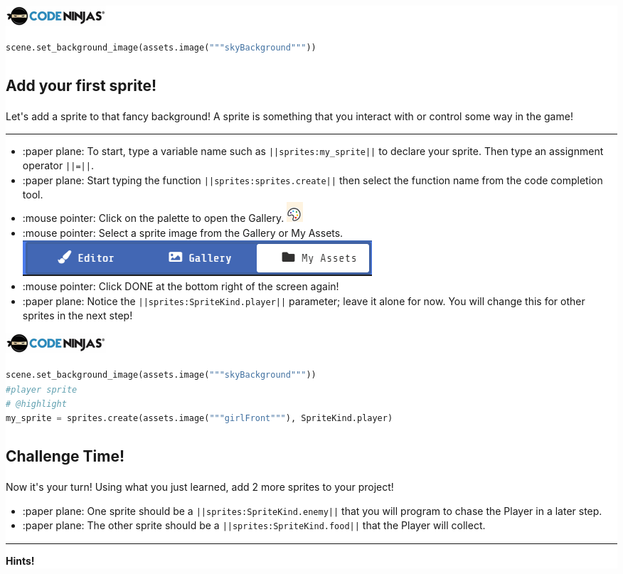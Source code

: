 ![Logo](https://github.com/Code-Ninjas-Home-Office/arctic-code-quest/blob/master/images/CN-Logo.png?raw=true "CN Logo") 

```python
scene.set_background_image(assets.image("""skyBackground"""))
```

## Add your first sprite!

Let's add a sprite to that fancy background! A sprite is something that you interact with or control some way in the game!

---

- :paper plane: To start, type a variable name such as ``||sprites:my_sprite||`` to declare your sprite. Then type an assignment operator ``||=||``.
- :paper plane: Start typing the function ``||sprites:sprites.create||`` then select the function name from the code completion tool.
- :mouse pointer: Click on the palette to open the Gallery. ![Scene](https://github.com/Code-Ninjas-Home-Office/arctic-code-quest/blob/master/images/DrawTool.png?raw=true "Draw Tool")
- :mouse pointer: Select a sprite image from the Gallery or My Assets. ![Scene](https://github.com/Code-Ninjas-Home-Office/arctic-code-quest/blob/master/images/MyAssets.png?raw=true "My Assets Tab")
- :mouse pointer: Click DONE at the bottom right of the screen again!
- :paper plane: Notice the ``||sprites:SpriteKind.player||`` parameter; leave it alone for now. You will change this for other sprites in the next step!

![Logo](https://github.com/Code-Ninjas-Home-Office/arctic-code-quest/blob/master/images/CN-Logo.png?raw=true "CN Logo") 

```python
scene.set_background_image(assets.image("""skyBackground"""))
#player sprite
# @highlight
my_sprite = sprites.create(assets.image("""girlFront"""), SpriteKind.player)
```

## Challenge Time!

Now it's your turn! Using what you just learned, add 2 more sprites to your project!

- :paper plane: One sprite should be a ``||sprites:SpriteKind.enemy||`` that you will program to chase the Player in a later step.
- :paper plane: The other sprite should be a ``||sprites:SpriteKind.food||`` that the Player will collect.

---

**Hints!**
